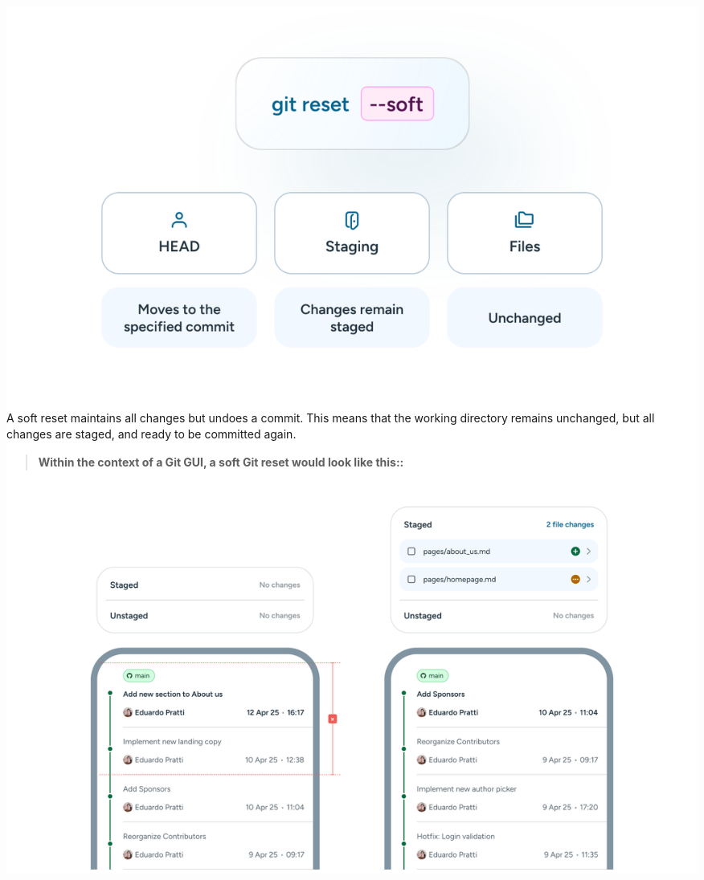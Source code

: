 <img src="./git_reset_soft.svg" alt="A diagram of the behavior of a Git reset with the soft parameter. It states that the HEAD moves to the specified commit, while the changes remain staged, and the working directory remains unchanged." style="background-color: var(--background_primary-bright); border: var(--border-width_s) solid var(--background_disabled); border-radius: var(--corner-radius_xl)">

A soft reset maintains all changes but undoes a commit. This means that the working directory remains unchanged, but all changes are staged, and ready to be committed again.

> **Within the context of a Git GUI, a soft Git reset would look like this::**

<img src="./git_reset_soft_history.svg" alt="A Git commit history and a staging section that shows how the soft Git reset leaves changes staged while removing the commits." style="background-color: var(--background_primary-bright); border: var(--border-width_s) solid var(--background_disabled); border-radius: var(--corner-radius_xl)">
